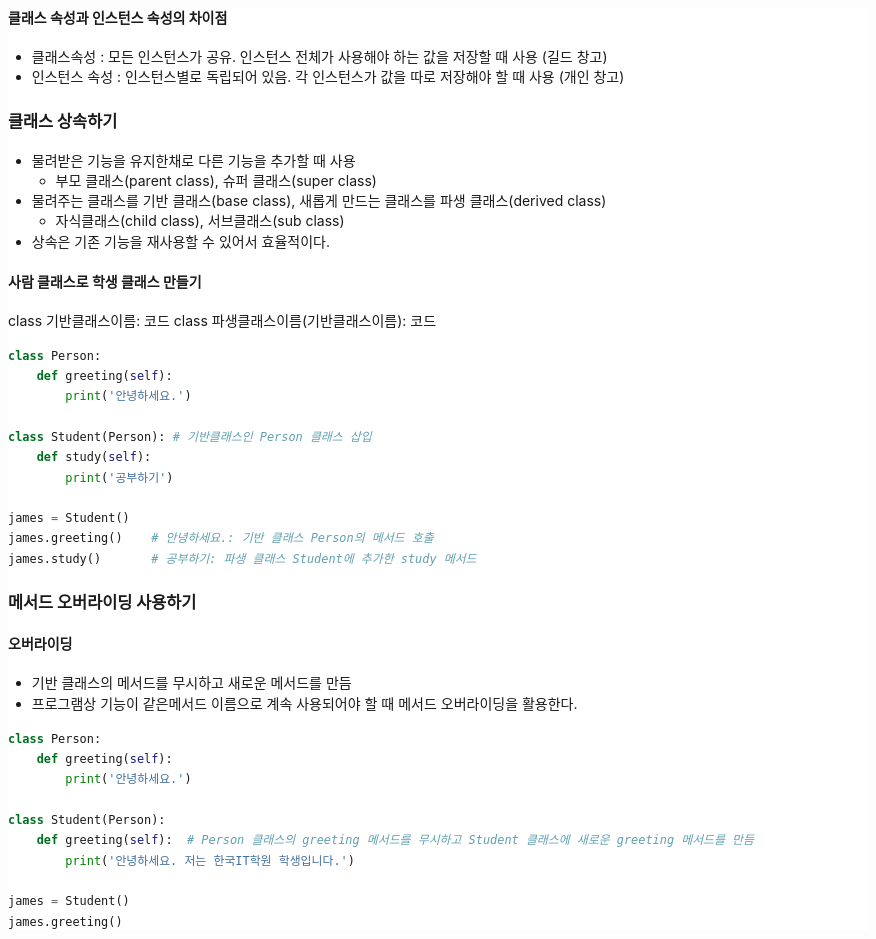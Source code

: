 
#### 클래스 속성과 인스턴스 속성의 차이점

 - 클래스속성 : 모든 인스턴스가 공유. 인스턴스 전체가 사용해야 하는 값을 저장할 때 사용 (길드 창고)  
 - 인스턴스 속성 : 인스턴스별로 독립되어 있음. 각 인스턴스가 값을 따로 저장해야 할 때 사용 (개인 창고)  

### 클래스 상속하기  
- 물려받은 기능을 유지한채로 다른 기능을 추가할 때 사용  
  - 부모 클래스(parent class), 슈퍼 클래스(super class)  
- 물려주는 클래스를 기반 클래스(base class), 새롭게 만드는 클래스를 파생 클래스(derived class)  
  - 자식클래스(child class), 서브클래스(sub class)  
- 상속은 기존 기능을 재사용할 수 있어서 효율적이다.

#### 사람 클래스로 학생 클래스 만들기
class 기반클래스이름:
    코드
class 파생클래스이름(기반클래스이름):
    코드
    
```python
class Person:
    def greeting(self):
        print('안녕하세요.')
 
class Student(Person): # 기반클래스인 Person 클래스 삽입
    def study(self):
        print('공부하기')
 
james = Student()
james.greeting()    # 안녕하세요.: 기반 클래스 Person의 메서드 호출
james.study()       # 공부하기: 파생 클래스 Student에 추가한 study 메서드
```

### 메서드 오버라이딩 사용하기  
#### 오버라이딩 
 - 기반 클래스의 메서드를 무시하고 새로운 메서드를 만듬
 - 프로그램상 기능이 같은메서드 이름으로 계속 사용되어야 할 때 메서드 오버라이딩을 활용한다.
 

```python
class Person:
    def greeting(self):
        print('안녕하세요.')
 
class Student(Person):
    def greeting(self):  # Person 클래스의 greeting 메서드를 무시하고 Student 클래스에 새로운 greeting 메서드를 만듬
        print('안녕하세요. 저는 한국IT학원 학생입니다.')
 
james = Student()
james.greeting()

```
